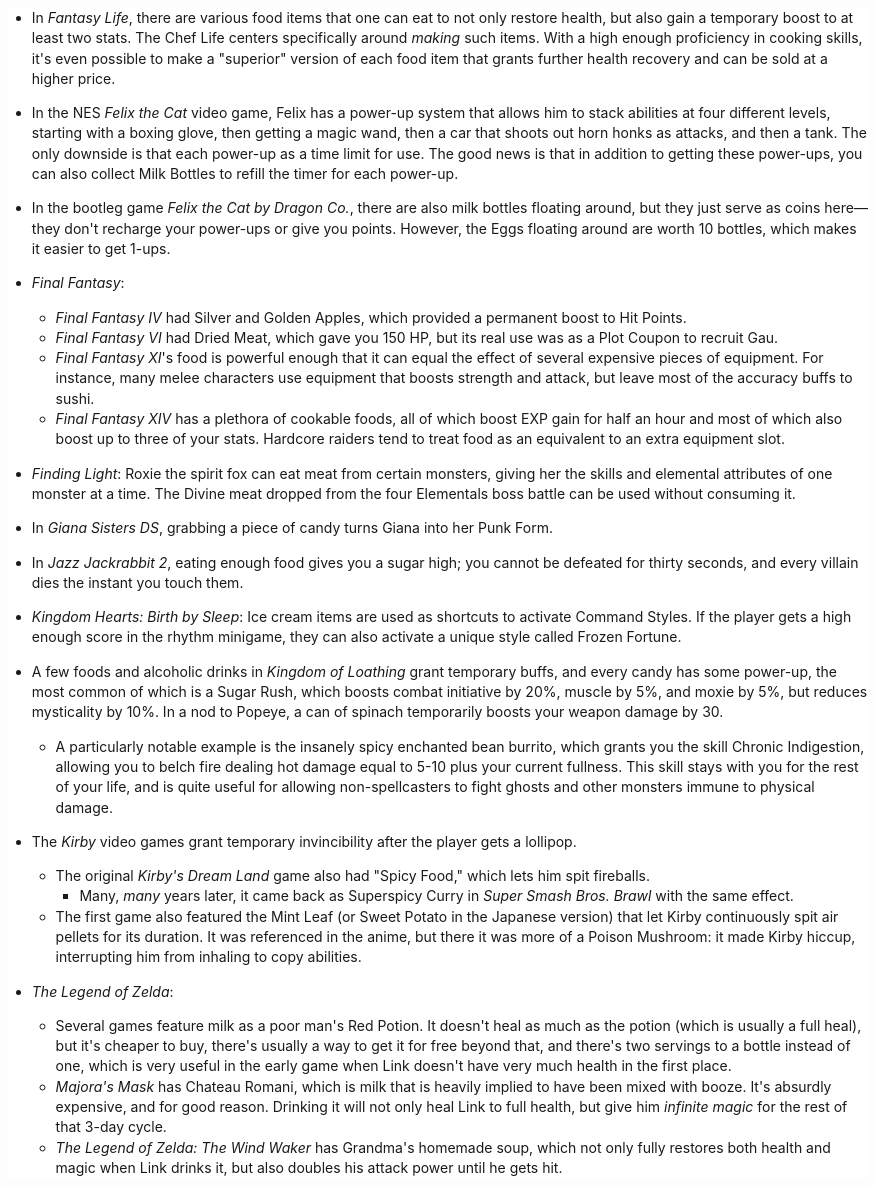 -   In _Fantasy Life_, there are various food items that one can eat to not only restore health, but also gain a temporary boost to at least two stats. The Chef Life centers specifically around _making_ such items. With a high enough proficiency in cooking skills, it's even possible to make a "superior" version of each food item that grants further health recovery and can be sold at a higher price.
-   In the NES _Felix the Cat_ video game, Felix has a power-up system that allows him to stack abilities at four different levels, starting with a boxing glove, then getting a magic wand, then a car that shoots out horn honks as attacks, and then a tank. The only downside is that each power-up as a time limit for use. The good news is that in addition to getting these power-ups, you can also collect Milk Bottles to refill the timer for each power-up.
-   In the bootleg game _Felix the Cat by Dragon Co._, there are also milk bottles floating around, but they just serve as coins here—they don't recharge your power-ups or give you points. However, the Eggs floating around are worth 10 bottles, which makes it easier to get 1-ups.
-   _Final Fantasy_:
    -   _Final Fantasy IV_ had Silver and Golden Apples, which provided a permanent boost to Hit Points.
    -   _Final Fantasy VI_ had Dried Meat, which gave you 150 HP, but its real use was as a Plot Coupon to recruit Gau.
    -   _Final Fantasy XI_'s food is powerful enough that it can equal the effect of several expensive pieces of equipment. For instance, many melee characters use equipment that boosts strength and attack, but leave most of the accuracy buffs to sushi.
    -   _Final Fantasy XIV_ has a plethora of cookable foods, all of which boost EXP gain for half an hour and most of which also boost up to three of your stats. Hardcore raiders tend to treat food as an equivalent to an extra equipment slot.
-   _Finding Light_: Roxie the spirit fox can eat meat from certain monsters, giving her the skills and elemental attributes of one monster at a time. The Divine meat dropped from the four Elementals boss battle can be used without consuming it.
-   In _Giana Sisters DS_, grabbing a piece of candy turns Giana into her Punk Form.
-   In _Jazz Jackrabbit 2_, eating enough food gives you a sugar high; you cannot be defeated for thirty seconds, and every villain dies the instant you touch them.

-   _Kingdom Hearts: Birth by Sleep_: Ice cream items are used as shortcuts to activate Command Styles. If the player gets a high enough score in the rhythm minigame, they can also activate a unique style called Frozen Fortune.
-   A few foods and alcoholic drinks in _Kingdom of Loathing_ grant temporary buffs, and every candy has some power-up, the most common of which is a Sugar Rush, which boosts combat initiative by 20%, muscle by 5%, and moxie by 5%, but reduces mysticality by 10%. In a nod to Popeye, a can of spinach temporarily boosts your weapon damage by 30.
    -   A particularly notable example is the insanely spicy enchanted bean burrito, which grants you the skill Chronic Indigestion, allowing you to belch fire dealing hot damage equal to 5-10 plus your current fullness. This skill stays with you for the rest of your life, and is quite useful for allowing non-spellcasters to fight ghosts and other monsters immune to physical damage.
-   The _Kirby_ video games grant temporary invincibility after the player gets a lollipop.
    -   The original _Kirby's Dream Land_ game also had "Spicy Food," which lets him spit fireballs.
        -   Many, _many_ years later, it came back as Superspicy Curry in _Super Smash Bros. Brawl_ with the same effect.
    -   The first game also featured the Mint Leaf (or Sweet Potato in the Japanese version) that let Kirby continuously spit air pellets for its duration. It was referenced in the anime, but there it was more of a Poison Mushroom: it made Kirby hiccup, interrupting him from inhaling to copy abilities.
-   _The Legend of Zelda_:
    -   Several games feature milk as a poor man's Red Potion. It doesn't heal as much as the potion (which is usually a full heal), but it's cheaper to buy, there's usually a way to get it for free beyond that, and there's two servings to a bottle instead of one, which is very useful in the early game when Link doesn't have very much health in the first place.
    -   _Majora's Mask_ has Chateau Romani, which is milk that is heavily implied to have been mixed with booze. It's absurdly expensive, and for good reason. Drinking it will not only heal Link to full health, but give him _infinite magic_ for the rest of that 3-day cycle.
    -   _The Legend of Zelda: The Wind Waker_ has Grandma's homemade soup, which not only fully restores both health and magic when Link drinks it, but also doubles his attack power until he gets hit.
